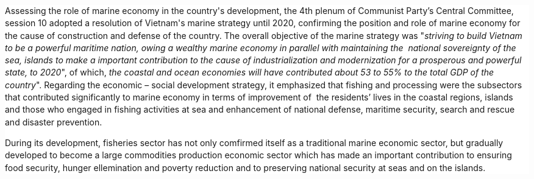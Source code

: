 <p><span style="font-size:14px">Assessing the role of marine economy in the country&#39;s development, the 4th plenum of Communist Party&rsquo;s Central Committee, session 10 adopted a resolution of Vietnam&#39;s marine strategy until 2020, confirming the position and role of marine economy ​​for the cause of construction and defense of the country. The overall objective of the marine strategy was &quot;<em>striving to build Vietnam to be a powerful maritime nation, owing a wealthy marine economy in parallel with maintaining the &nbsp;national sovereignty of the sea, islands to make a important contribution to the cause of industrialization and modernization for a prosperous and powerful state, to 2020</em>&quot;, of which,&nbsp;<em>the coastal and ocean economies will have contributed about 53 to 55%&nbsp;to the total GDP of the country</em>&quot;. Regarding the economic &ndash; social development strategy, it emphasized that fishing and processing were the subsectors that contributed significantly to marine economy in terms of improvement of &nbsp;the residents&rsquo; lives in the coastal regions, islands and those who engaged in fishing activities at sea and enhancement of national defense, maritime security, search and rescue and disaster prevention.</span></p>

<p><span style="font-size:14px">During its development, fisheries sector has not only comfirmed itself as a traditional marine economic sector, but gradually developed to become a large commodities production economic sector which has made an important contribution to ensuring food security, hunger ellemination and poverty reduction and to preserving national security at seas and on the islands.</span></p>
